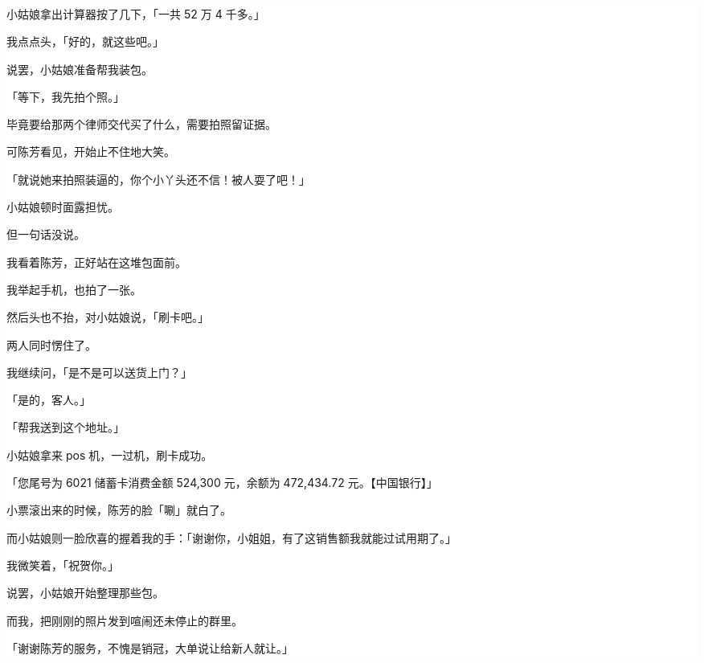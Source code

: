 
小姑娘拿出计算器按了几下，「一共 52 万 4 千多。」


我点点头，「好的，就这些吧。」


说罢，小姑娘准备帮我装包。


「等下，我先拍个照。」


毕竟要给那两个律师交代买了什么，需要拍照留证据。


可陈芳看见，开始止不住地大笑。


「就说她来拍照装逼的，你个小丫头还不信！被人耍了吧！」


小姑娘顿时面露担忧。


但一句话没说。


我看着陈芳，正好站在这堆包面前。


我举起手机，也拍了一张。


然后头也不抬，对小姑娘说，「刷卡吧。」


两人同时愣住了。


我继续问，「是不是可以送货上门？」


「是的，客人。」


「帮我送到这个地址。」


小姑娘拿来 pos 机，一过机，刷卡成功。


「您尾号为 6021 储蓄卡消费金额 524,300 元，余额为 472,434.72 元。【中国银行】」


小票滚出来的时候，陈芳的脸「唰」就白了。


而小姑娘则一脸欣喜的握着我的手：「谢谢你，小姐姐，有了这销售额我就能过试用期了。」


我微笑着，「祝贺你。」


说罢，小姑娘开始整理那些包。


而我，把刚刚的照片发到喧闹还未停止的群里。


「谢谢陈芳的服务，不愧是销冠，大单说让给新人就让。」

